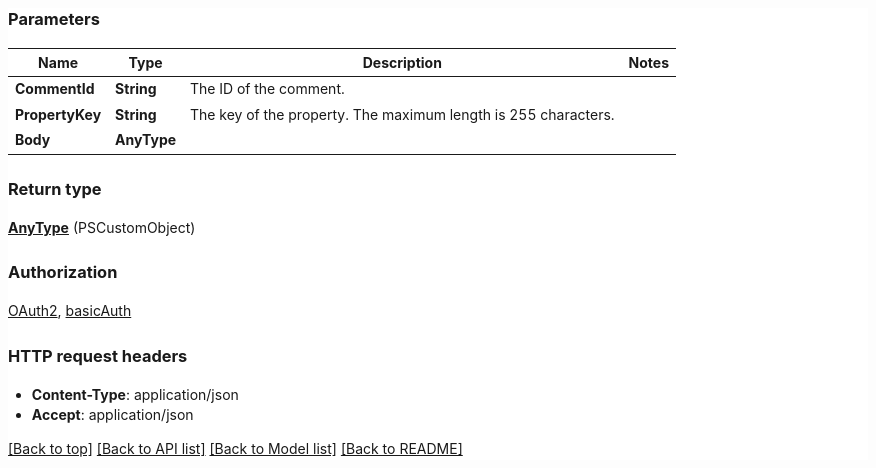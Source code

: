 ```powershell
```

### Parameters

Name | Type | Description  | Notes
------------- | ------------- | ------------- | -------------
 **CommentId** | **String**| The ID of the comment. | 
 **PropertyKey** | **String**| The key of the property. The maximum length is 255 characters. | 
 **Body** | **AnyType**|  | 

### Return type

[**AnyType**](AnyType.md) (PSCustomObject)

### Authorization

[OAuth2](../README.md#OAuth2), [basicAuth](../README.md#basicAuth)

### HTTP request headers

 - **Content-Type**: application/json
 - **Accept**: application/json

[[Back to top]](#) [[Back to API list]](../README.md#documentation-for-api-endpoints) [[Back to Model list]](../README.md#documentation-for-models) [[Back to README]](../README.md)

